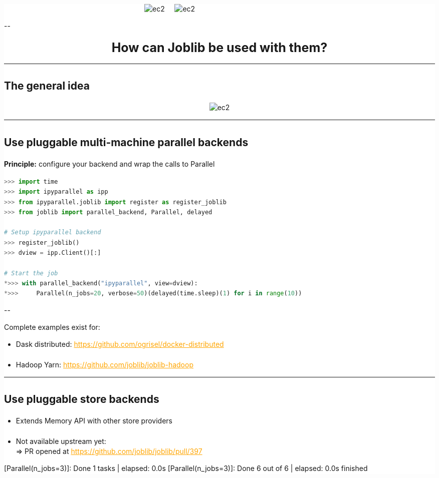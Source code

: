 <span style="margin-left:20em"><img src="images/docker-swarm.png" alt="ec2" style="width: 110px;"/>&nbsp;&nbsp;&nbsp;&nbsp;
<img src="images/kubernetes.png" alt="ec2" style="width: 110px;"/></span>

--
<br/>

<center><span style="font-size:25px;font-weight:bold">How can Joblib be used with them?</span></center>

---

## The general idea

<center><img src="images/joblib_big_picture_cloud.png" alt="ec2" style="width: 700px;"/></center>

---

## Use pluggable multi-machine parallel backends

**Principle:** configure your backend and wrap the calls to Parallel

```python
>>> import time
>>> import ipyparallel as ipp
>>> from ipyparallel.joblib import register as register_joblib
>>> from joblib import parallel_backend, Parallel, delayed

# Setup ipyparallel backend
>>> register_joblib()
>>> dview = ipp.Client()[:]

# Start the job
*>>> with parallel_backend("ipyparallel", view=dview):
*>>>     Parallel(n_jobs=20, verbose=50)(delayed(time.sleep)(1) for i in range(10))
```

--

Complete examples exist for:

<ul>
<li> Dask distributed: <a style="color:orange" href=https://github.com/ogrisel/docker-distributed>https://github.com/ogrisel/docker-distributed</a></li>
<br/>
<li>Hadoop Yarn: <a style="color:orange" href=https://github.com/joblib/joblib-hadoop>https://github.com/joblib/joblib-hadoop</a></li>
</ul>

---

## Use pluggable store backends

<ul>
    <li>Extends Memory API with other store providers</li>
    <br/>
    <li>Not available upstream yet:
    <br/>
    &#x21d2; PR opened at <a style="color:orange" href=https://github.com/joblib/joblib/pull/397>https://github.com/joblib/joblib/pull/397</a>
    </li>
</ul>


[Parallel(n_jobs=3)]: Done   1 tasks      | elapsed:    0.0s
[Parallel(n_jobs=3)]: Done   6 out of   6 | elapsed:    0.0s finished